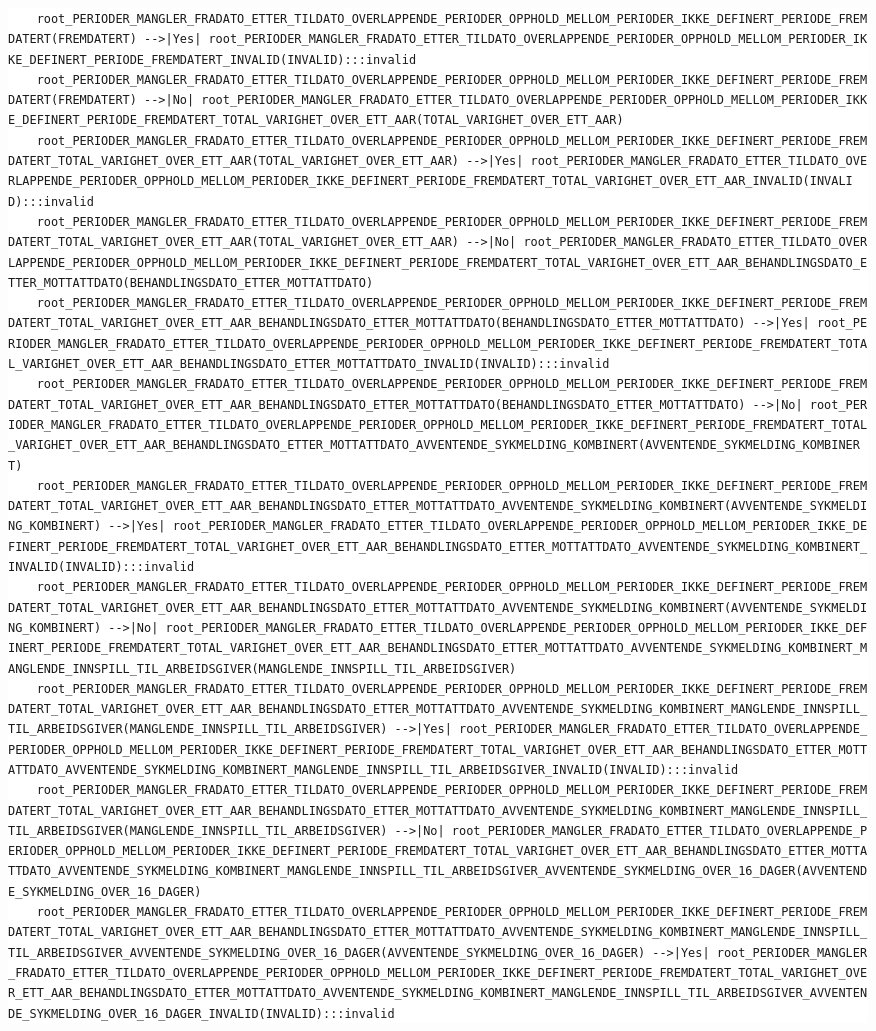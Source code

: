 ```mermaid
    root_PERIODER_MANGLER_FRADATO_ETTER_TILDATO_OVERLAPPENDE_PERIODER_OPPHOLD_MELLOM_PERIODER_IKKE_DEFINERT_PERIODE_FREMDATERT(FREMDATERT) -->|Yes| root_PERIODER_MANGLER_FRADATO_ETTER_TILDATO_OVERLAPPENDE_PERIODER_OPPHOLD_MELLOM_PERIODER_IKKE_DEFINERT_PERIODE_FREMDATERT_INVALID(INVALID):::invalid
    root_PERIODER_MANGLER_FRADATO_ETTER_TILDATO_OVERLAPPENDE_PERIODER_OPPHOLD_MELLOM_PERIODER_IKKE_DEFINERT_PERIODE_FREMDATERT(FREMDATERT) -->|No| root_PERIODER_MANGLER_FRADATO_ETTER_TILDATO_OVERLAPPENDE_PERIODER_OPPHOLD_MELLOM_PERIODER_IKKE_DEFINERT_PERIODE_FREMDATERT_TOTAL_VARIGHET_OVER_ETT_AAR(TOTAL_VARIGHET_OVER_ETT_AAR)
    root_PERIODER_MANGLER_FRADATO_ETTER_TILDATO_OVERLAPPENDE_PERIODER_OPPHOLD_MELLOM_PERIODER_IKKE_DEFINERT_PERIODE_FREMDATERT_TOTAL_VARIGHET_OVER_ETT_AAR(TOTAL_VARIGHET_OVER_ETT_AAR) -->|Yes| root_PERIODER_MANGLER_FRADATO_ETTER_TILDATO_OVERLAPPENDE_PERIODER_OPPHOLD_MELLOM_PERIODER_IKKE_DEFINERT_PERIODE_FREMDATERT_TOTAL_VARIGHET_OVER_ETT_AAR_INVALID(INVALID):::invalid
    root_PERIODER_MANGLER_FRADATO_ETTER_TILDATO_OVERLAPPENDE_PERIODER_OPPHOLD_MELLOM_PERIODER_IKKE_DEFINERT_PERIODE_FREMDATERT_TOTAL_VARIGHET_OVER_ETT_AAR(TOTAL_VARIGHET_OVER_ETT_AAR) -->|No| root_PERIODER_MANGLER_FRADATO_ETTER_TILDATO_OVERLAPPENDE_PERIODER_OPPHOLD_MELLOM_PERIODER_IKKE_DEFINERT_PERIODE_FREMDATERT_TOTAL_VARIGHET_OVER_ETT_AAR_BEHANDLINGSDATO_ETTER_MOTTATTDATO(BEHANDLINGSDATO_ETTER_MOTTATTDATO)
    root_PERIODER_MANGLER_FRADATO_ETTER_TILDATO_OVERLAPPENDE_PERIODER_OPPHOLD_MELLOM_PERIODER_IKKE_DEFINERT_PERIODE_FREMDATERT_TOTAL_VARIGHET_OVER_ETT_AAR_BEHANDLINGSDATO_ETTER_MOTTATTDATO(BEHANDLINGSDATO_ETTER_MOTTATTDATO) -->|Yes| root_PERIODER_MANGLER_FRADATO_ETTER_TILDATO_OVERLAPPENDE_PERIODER_OPPHOLD_MELLOM_PERIODER_IKKE_DEFINERT_PERIODE_FREMDATERT_TOTAL_VARIGHET_OVER_ETT_AAR_BEHANDLINGSDATO_ETTER_MOTTATTDATO_INVALID(INVALID):::invalid
    root_PERIODER_MANGLER_FRADATO_ETTER_TILDATO_OVERLAPPENDE_PERIODER_OPPHOLD_MELLOM_PERIODER_IKKE_DEFINERT_PERIODE_FREMDATERT_TOTAL_VARIGHET_OVER_ETT_AAR_BEHANDLINGSDATO_ETTER_MOTTATTDATO(BEHANDLINGSDATO_ETTER_MOTTATTDATO) -->|No| root_PERIODER_MANGLER_FRADATO_ETTER_TILDATO_OVERLAPPENDE_PERIODER_OPPHOLD_MELLOM_PERIODER_IKKE_DEFINERT_PERIODE_FREMDATERT_TOTAL_VARIGHET_OVER_ETT_AAR_BEHANDLINGSDATO_ETTER_MOTTATTDATO_AVVENTENDE_SYKMELDING_KOMBINERT(AVVENTENDE_SYKMELDING_KOMBINERT)
    root_PERIODER_MANGLER_FRADATO_ETTER_TILDATO_OVERLAPPENDE_PERIODER_OPPHOLD_MELLOM_PERIODER_IKKE_DEFINERT_PERIODE_FREMDATERT_TOTAL_VARIGHET_OVER_ETT_AAR_BEHANDLINGSDATO_ETTER_MOTTATTDATO_AVVENTENDE_SYKMELDING_KOMBINERT(AVVENTENDE_SYKMELDING_KOMBINERT) -->|Yes| root_PERIODER_MANGLER_FRADATO_ETTER_TILDATO_OVERLAPPENDE_PERIODER_OPPHOLD_MELLOM_PERIODER_IKKE_DEFINERT_PERIODE_FREMDATERT_TOTAL_VARIGHET_OVER_ETT_AAR_BEHANDLINGSDATO_ETTER_MOTTATTDATO_AVVENTENDE_SYKMELDING_KOMBINERT_INVALID(INVALID):::invalid
    root_PERIODER_MANGLER_FRADATO_ETTER_TILDATO_OVERLAPPENDE_PERIODER_OPPHOLD_MELLOM_PERIODER_IKKE_DEFINERT_PERIODE_FREMDATERT_TOTAL_VARIGHET_OVER_ETT_AAR_BEHANDLINGSDATO_ETTER_MOTTATTDATO_AVVENTENDE_SYKMELDING_KOMBINERT(AVVENTENDE_SYKMELDING_KOMBINERT) -->|No| root_PERIODER_MANGLER_FRADATO_ETTER_TILDATO_OVERLAPPENDE_PERIODER_OPPHOLD_MELLOM_PERIODER_IKKE_DEFINERT_PERIODE_FREMDATERT_TOTAL_VARIGHET_OVER_ETT_AAR_BEHANDLINGSDATO_ETTER_MOTTATTDATO_AVVENTENDE_SYKMELDING_KOMBINERT_MANGLENDE_INNSPILL_TIL_ARBEIDSGIVER(MANGLENDE_INNSPILL_TIL_ARBEIDSGIVER)
    root_PERIODER_MANGLER_FRADATO_ETTER_TILDATO_OVERLAPPENDE_PERIODER_OPPHOLD_MELLOM_PERIODER_IKKE_DEFINERT_PERIODE_FREMDATERT_TOTAL_VARIGHET_OVER_ETT_AAR_BEHANDLINGSDATO_ETTER_MOTTATTDATO_AVVENTENDE_SYKMELDING_KOMBINERT_MANGLENDE_INNSPILL_TIL_ARBEIDSGIVER(MANGLENDE_INNSPILL_TIL_ARBEIDSGIVER) -->|Yes| root_PERIODER_MANGLER_FRADATO_ETTER_TILDATO_OVERLAPPENDE_PERIODER_OPPHOLD_MELLOM_PERIODER_IKKE_DEFINERT_PERIODE_FREMDATERT_TOTAL_VARIGHET_OVER_ETT_AAR_BEHANDLINGSDATO_ETTER_MOTTATTDATO_AVVENTENDE_SYKMELDING_KOMBINERT_MANGLENDE_INNSPILL_TIL_ARBEIDSGIVER_INVALID(INVALID):::invalid
    root_PERIODER_MANGLER_FRADATO_ETTER_TILDATO_OVERLAPPENDE_PERIODER_OPPHOLD_MELLOM_PERIODER_IKKE_DEFINERT_PERIODE_FREMDATERT_TOTAL_VARIGHET_OVER_ETT_AAR_BEHANDLINGSDATO_ETTER_MOTTATTDATO_AVVENTENDE_SYKMELDING_KOMBINERT_MANGLENDE_INNSPILL_TIL_ARBEIDSGIVER(MANGLENDE_INNSPILL_TIL_ARBEIDSGIVER) -->|No| root_PERIODER_MANGLER_FRADATO_ETTER_TILDATO_OVERLAPPENDE_PERIODER_OPPHOLD_MELLOM_PERIODER_IKKE_DEFINERT_PERIODE_FREMDATERT_TOTAL_VARIGHET_OVER_ETT_AAR_BEHANDLINGSDATO_ETTER_MOTTATTDATO_AVVENTENDE_SYKMELDING_KOMBINERT_MANGLENDE_INNSPILL_TIL_ARBEIDSGIVER_AVVENTENDE_SYKMELDING_OVER_16_DAGER(AVVENTENDE_SYKMELDING_OVER_16_DAGER)
    root_PERIODER_MANGLER_FRADATO_ETTER_TILDATO_OVERLAPPENDE_PERIODER_OPPHOLD_MELLOM_PERIODER_IKKE_DEFINERT_PERIODE_FREMDATERT_TOTAL_VARIGHET_OVER_ETT_AAR_BEHANDLINGSDATO_ETTER_MOTTATTDATO_AVVENTENDE_SYKMELDING_KOMBINERT_MANGLENDE_INNSPILL_TIL_ARBEIDSGIVER_AVVENTENDE_SYKMELDING_OVER_16_DAGER(AVVENTENDE_SYKMELDING_OVER_16_DAGER) -->|Yes| root_PERIODER_MANGLER_FRADATO_ETTER_TILDATO_OVERLAPPENDE_PERIODER_OPPHOLD_MELLOM_PERIODER_IKKE_DEFINERT_PERIODE_FREMDATERT_TOTAL_VARIGHET_OVER_ETT_AAR_BEHANDLINGSDATO_ETTER_MOTTATTDATO_AVVENTENDE_SYKMELDING_KOMBINERT_MANGLENDE_INNSPILL_TIL_ARBEIDSGIVER_AVVENTENDE_SYKMELDING_OVER_16_DAGER_INVALID(INVALID):::invalid
```